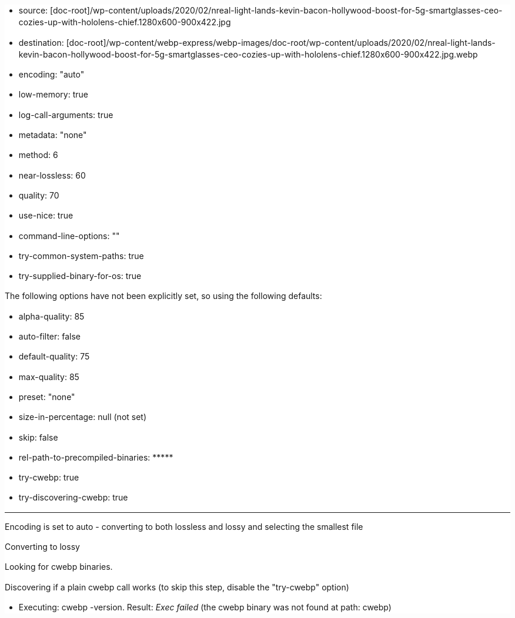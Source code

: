 - source: [doc-root]/wp-content/uploads/2020/02/nreal-light-lands-kevin-bacon-hollywood-boost-for-5g-smartglasses-ceo-cozies-up-with-hololens-chief.1280x600-900x422.jpg

- destination: [doc-root]/wp-content/webp-express/webp-images/doc-root/wp-content/uploads/2020/02/nreal-light-lands-kevin-bacon-hollywood-boost-for-5g-smartglasses-ceo-cozies-up-with-hololens-chief.1280x600-900x422.jpg.webp

- encoding: "auto"

- low-memory: true

- log-call-arguments: true

- metadata: "none"

- method: 6

- near-lossless: 60

- quality: 70

- use-nice: true

- command-line-options: ""

- try-common-system-paths: true

- try-supplied-binary-for-os: true


The following options have not been explicitly set, so using the following defaults:

- alpha-quality: 85

- auto-filter: false

- default-quality: 75

- max-quality: 85

- preset: "none"

- size-in-percentage: null (not set)

- skip: false

- rel-path-to-precompiled-binaries: *****

- try-cwebp: true

- try-discovering-cwebp: true

------------


Encoding is set to auto - converting to both lossless and lossy and selecting the smallest file


Converting to lossy

Looking for cwebp binaries.

Discovering if a plain cwebp call works (to skip this step, disable the "try-cwebp" option)

- Executing: cwebp -version. Result: *Exec failed* (the cwebp binary was not found at path: cwebp)
